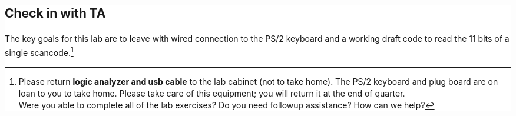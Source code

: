 ## Check in with TA
The key goals for this lab are to leave with wired connection to the PS/2 keyboard and a working draft code to read the 11 bits of a single scancode.[^5]

[^1]: The PS/2 clock frequency must be in the range 10 to 16.7 kHz. To be within spec, what should time period between falling clock edges be? When you measured using the logic analyzer, what time period did you observe? Is your keyboard operating within spec?

[^2]: What sequence of codes is sent when typing capital `A`? If you hold down both the shift key and 'a' key, what is the sequence of repeating codes is sent?

[^3]: In a PS/2 scancode, does the least significant or most significant data bit arrive first?

[^4]: Show off that your implementation of `keyboard_read_scancode` correctly receives scancodes from your keyboard.

[^5]: Please return __logic analyzer and usb cable__ to the lab cabinet (not to take home). The PS/2 keyboard and plug board are on loan to you to take home. Please take care of this equipment; you will return it at the end of quarter. <BR>Were you able to complete all of the lab exercises? Do you need followup assistance? How can we help?
